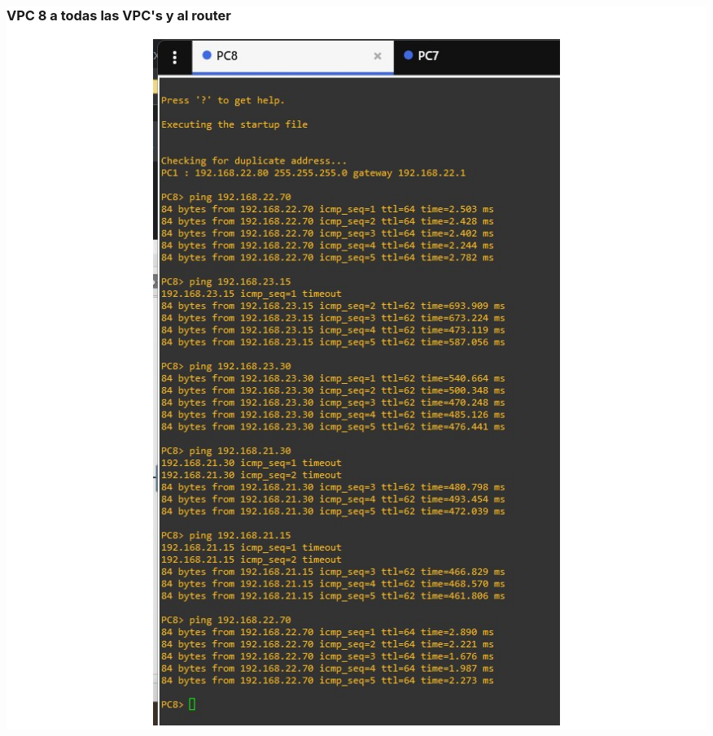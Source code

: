 ### VPC 8 a todas las VPC's y al router

<div>
    <p align="center">
       <img src="images/practica3_vpc8.jpg" width="500" alt="inicio"> 
    <p>
</div>
